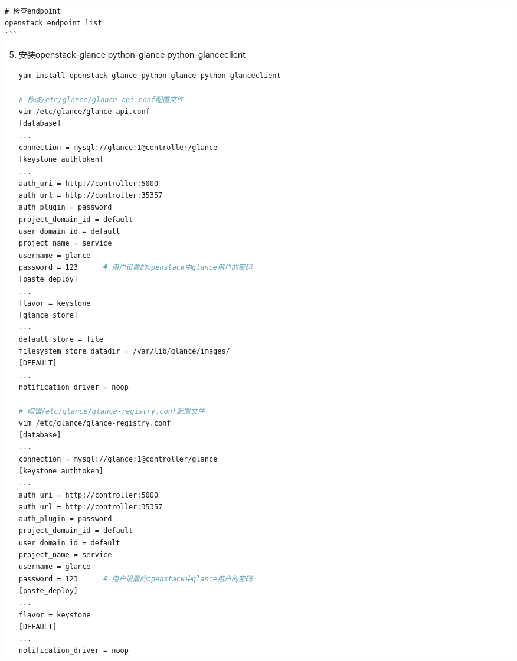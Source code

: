     # 检查endpoint
    openstack endpoint list
    ```

5.  安装openstack-glance python-glance python-glanceclient
    ```sh
    yum install openstack-glance python-glance python-glanceclient

    # 修改/etc/glance/glance-api.conf配置文件
    vim /etc/glance/glance-api.conf
    [database]
    ...
    connection = mysql://glance:1@controller/glance
    [keystone_authtoken]
    ...
    auth_uri = http://controller:5000
    auth_url = http://controller:35357
    auth_plugin = password
    project_domain_id = default
    user_domain_id = default
    project_name = service
    username = glance
    password = 123      # 用户设置的openstack中glance用户的密码
    [paste_deploy]
    ...
    flavor = keystone
    [glance_store]
    ...
    default_store = file
    filesystem_store_datadir = /var/lib/glance/images/
    [DEFAULT]
    ...
    notification_driver = noop

    # 编辑/etc/glance/glance-registry.conf配置文件
    vim /etc/glance/glance-registry.conf
    [database]
    ...
    connection = mysql://glance:1@controller/glance
    [keystone_authtoken]
    ...
    auth_uri = http://controller:5000
    auth_url = http://controller:35357
    auth_plugin = password
    project_domain_id = default
    user_domain_id = default
    project_name = service
    username = glance
    password = 123      # 用户设置的openstack中glance用户的密码
    [paste_deploy]
    ...
    flavor = keystone
    [DEFAULT]
    ...
    notification_driver = noop

